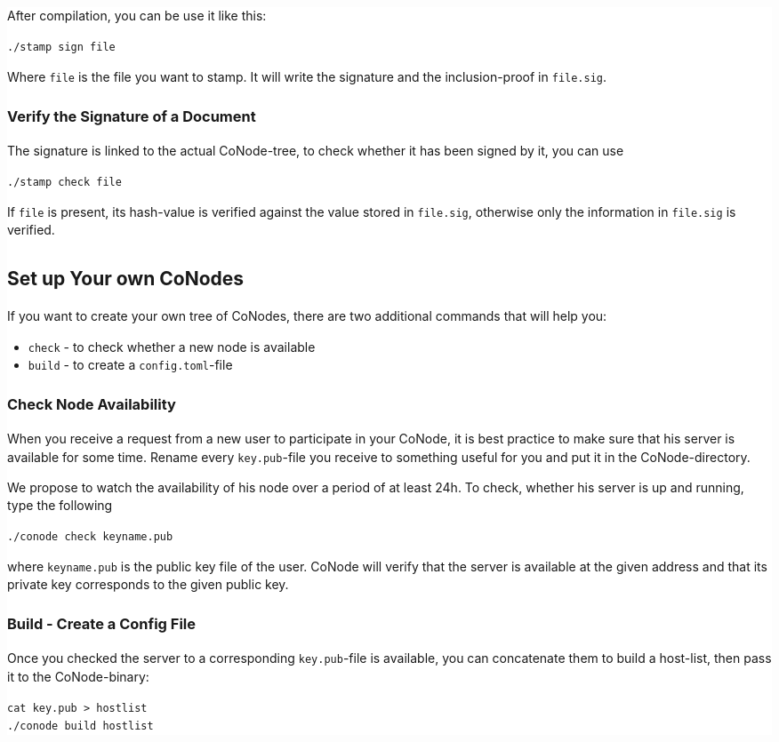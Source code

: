 After compilation, you can be use it like this:

```
./stamp sign file
```

Where `file` is the file you want to stamp. It will write the signature
and the inclusion-proof in `file.sig`.

### Verify the Signature of a Document

The signature is linked to the actual CoNode-tree, to check whether it
has been signed by it, you can use

```
./stamp check file
```

If `file` is present, its hash-value is verified against the value stored
in `file.sig`, otherwise only the information in `file.sig` is verified.

## Set up Your own CoNodes

If you want to create your own tree of CoNodes, there are two additional
commands that will help you:

* `check` - to check whether a new node is available
* `build` - to create a `config.toml`-file

### Check Node Availability

When you receive a request from a new user to participate in your CoNode, it
is best practice to make sure that his server is available for some time.
Rename every `key.pub`-file you receive to something useful for you and put it
in the CoNode-directory.

We propose to watch the availability of his node over a period of at least 24h.
To check, whether his server is up and running, type the following

```
./conode check keyname.pub
```

where `keyname.pub` is the public key file of the user. CoNode will verify that
the server is available at the given address and that its private key
corresponds to the given public key.

### Build - Create a Config File

Once you checked the server to a corresponding `key.pub`-file is available,
you can concatenate them to build a host-list, then pass it to the
CoNode-binary:

```
cat key.pub > hostlist
./conode build hostlist
```
